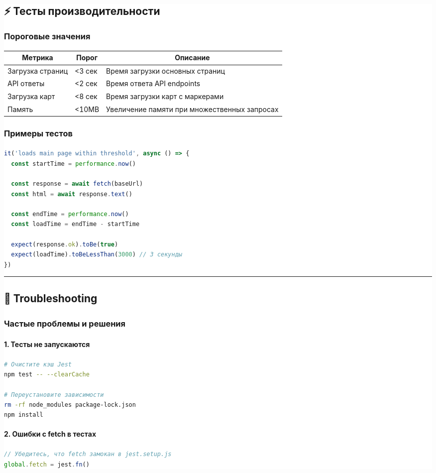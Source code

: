 
## ⚡ Тесты производительности

### Пороговые значения

| Метрика | Порог | Описание |
|---------|-------|----------|
| Загрузка страниц | <3 сек | Время загрузки основных страниц |
| API ответы | <2 сек | Время ответа API endpoints |
| Загрузка карт | <8 сек | Время загрузки карт с маркерами |
| Память | <10MB | Увеличение памяти при множественных запросах |

### Примеры тестов

```typescript
it('loads main page within threshold', async () => {
  const startTime = performance.now()
  
  const response = await fetch(baseUrl)
  const html = await response.text()
  
  const endTime = performance.now()
  const loadTime = endTime - startTime

  expect(response.ok).toBe(true)
  expect(loadTime).toBeLessThan(3000) // 3 секунды
})
```

---

## 🔧 Troubleshooting

### Частые проблемы и решения

#### 1. **Тесты не запускаются**
```bash
# Очистите кэш Jest
npm test -- --clearCache

# Переустановите зависимости
rm -rf node_modules package-lock.json
npm install
```

#### 2. **Ошибки с fetch в тестах**
```javascript
// Убедитесь, что fetch замокан в jest.setup.js
global.fetch = jest.fn()
```

